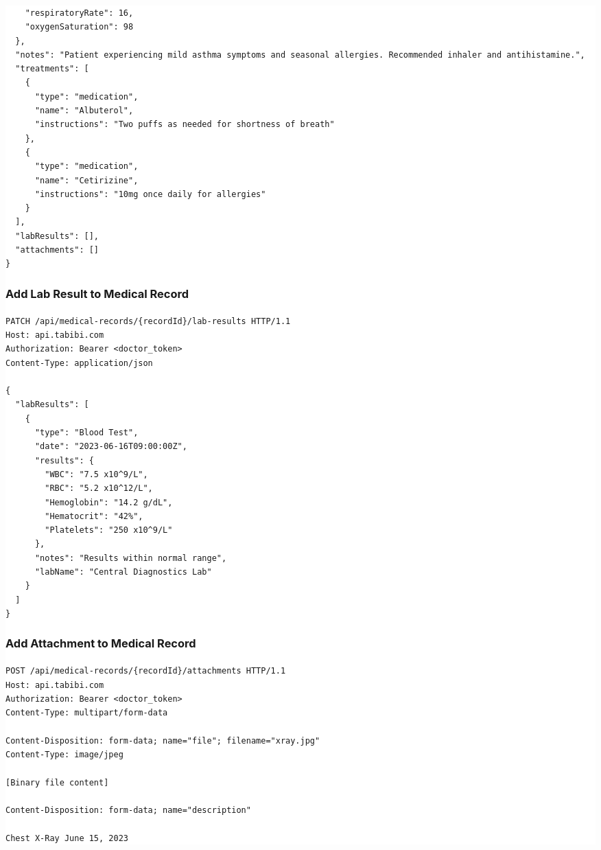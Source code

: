 ```http
    "respiratoryRate": 16,
    "oxygenSaturation": 98
  },
  "notes": "Patient experiencing mild asthma symptoms and seasonal allergies. Recommended inhaler and antihistamine.",
  "treatments": [
    {
      "type": "medication",
      "name": "Albuterol",
      "instructions": "Two puffs as needed for shortness of breath"
    },
    {
      "type": "medication",
      "name": "Cetirizine",
      "instructions": "10mg once daily for allergies"
    }
  ],
  "labResults": [],
  "attachments": []
}
```

### Add Lab Result to Medical Record
```http
PATCH /api/medical-records/{recordId}/lab-results HTTP/1.1
Host: api.tabibi.com
Authorization: Bearer <doctor_token>
Content-Type: application/json

{
  "labResults": [
    {
      "type": "Blood Test",
      "date": "2023-06-16T09:00:00Z",
      "results": {
        "WBC": "7.5 x10^9/L",
        "RBC": "5.2 x10^12/L",
        "Hemoglobin": "14.2 g/dL",
        "Hematocrit": "42%",
        "Platelets": "250 x10^9/L"
      },
      "notes": "Results within normal range",
      "labName": "Central Diagnostics Lab"
    }
  ]
}
```

### Add Attachment to Medical Record
```http
POST /api/medical-records/{recordId}/attachments HTTP/1.1
Host: api.tabibi.com
Authorization: Bearer <doctor_token>
Content-Type: multipart/form-data

Content-Disposition: form-data; name="file"; filename="xray.jpg"
Content-Type: image/jpeg

[Binary file content]

Content-Disposition: form-data; name="description"

Chest X-Ray June 15, 2023
```